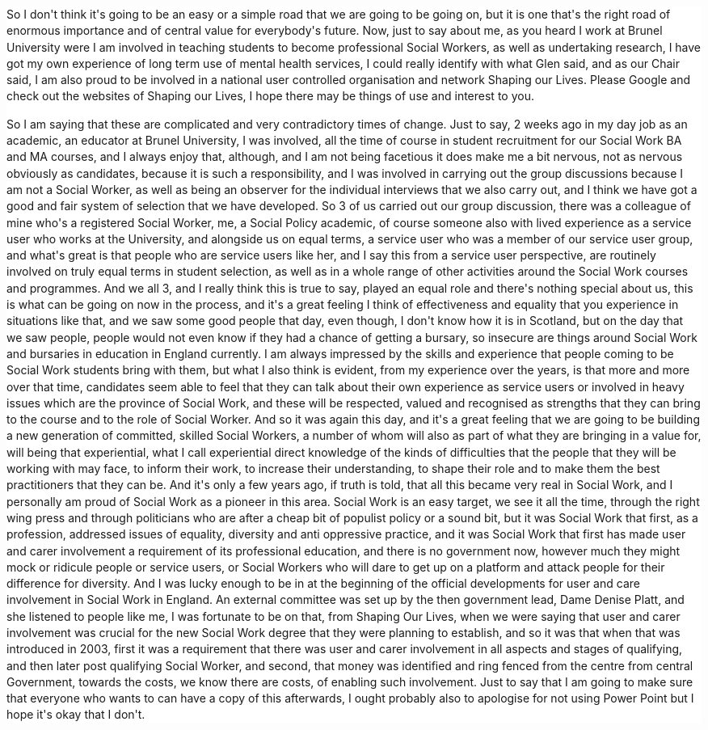 So I don't think it's going to be an easy or a simple road that we are going to be going on, but it is one that's the right road of enormous importance and of central value for everybody's future. Now, just to say about me, as you heard I work at Brunel University were I am involved in teaching students to become professional Social Workers, as well as undertaking research, I have got my own experience of long term use of mental health services, I could really identify with what Glen said, and as our Chair said, I am also proud to be involved in a national user controlled organisation and network Shaping our Lives. Please Google and check out the websites of Shaping our Lives, I hope there may be things of use and interest to you.

So I am saying that these are complicated and very contradictory times of change. Just to say, 2 weeks ago in my day job as an academic, an educator at Brunel University, I was involved, all the time of course in student recruitment for our Social Work BA and MA courses, and I always enjoy that, although, and I am not being facetious it does make me a bit nervous, not as nervous obviously as candidates, because it is such a responsibility, and I was involved in carrying out the group discussions because I am not a Social Worker, as well as being an observer for the individual interviews that we also carry out, and I think we have got a good and fair system of selection that we have developed. So 3 of us carried out our group discussion, there was a colleague of mine who's a registered Social Worker, me, a Social Policy academic, of course someone also with lived experience as a service user who works at the University, and alongside us on equal terms, a service user who was a member of our service user group, and what's great is that people who are service users like her, and I say this from a service user perspective, are routinely involved on truly equal terms in student selection, as well as in a whole range of other activities around the Social Work courses and programmes. And we all 3, and I really think this is true to say, played an equal role and there's nothing special about us, this is what can be going on now in the process, and it's a great feeling I think of effectiveness and equality that you experience in situations like that, and we saw some good people that day, even though, I don't know how it is in Scotland, but on the day that we saw people, people would not even know if they had a chance of getting a bursary, so insecure are things around Social Work and bursaries in education in England currently. I am always impressed by the skills and experience that people coming to be Social Work students bring with them, but what I also think is evident, from my experience over the years, is that more and more over that time, candidates seem able to feel that they can talk about their own experience as service users or involved in heavy issues which are the province of Social Work, and these will be respected, valued and recognised as strengths that they can bring to the course and to the role of Social Worker. And so it was again this day, and it's a great feeling that we are going to be building a new generation of committed, skilled Social Workers, a number of whom will also as part of what they are bringing in a value for, will being that experiential, what I call experiential direct knowledge of the kinds of difficulties that the people that they will be working with may face, to inform their work, to increase their understanding, to shape their role and to make them the best practitioners that they can be. And it's only a few years ago, if truth is told, that all this became very real in Social Work, and I personally am proud of Social Work as a pioneer in this area. Social Work is an easy target, we see it all the time, through the right wing press and through politicians who are after a cheap bit of populist policy or a sound bit, but it was Social Work that first, as a profession, addressed issues of equality, diversity and anti oppressive practice, and it was Social Work that first has made user and carer involvement a requirement of its professional education, and there is no government now, however much they might mock or ridicule people or service users, or Social Workers who will dare to get up on a platform and attack people for their difference for diversity. And I was lucky enough to be in at the beginning of the official developments for user and care involvement in Social Work in England. An external committee was set up by the then government lead, Dame Denise Platt, and she listened to people like me, I was fortunate to be on that, from Shaping Our Lives, when we were saying that user and carer involvement was crucial for the new Social Work degree that they were planning to establish, and so it was that when that was introduced in 2003, first it was a requirement that there was user and carer involvement in all aspects and stages of qualifying, and then later post qualifying Social Worker, and second, that money was identified and ring fenced from the centre from central Government, towards the costs, we know there are costs, of enabling such involvement. Just to say that I am going to make sure that everyone who wants to can have a copy of this afterwards, I ought probably also to apologise for not using Power Point but I hope it's okay that I don't.
